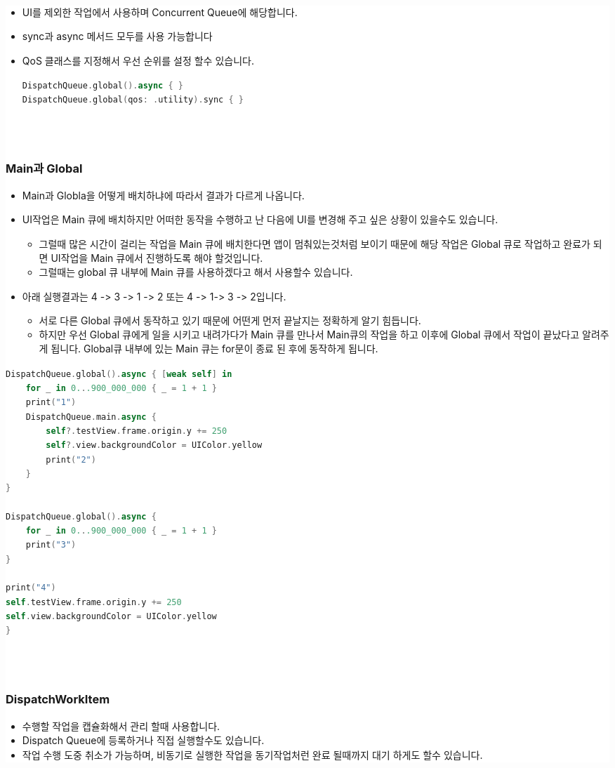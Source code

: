 - UI를 제외한 작업에서 사용하며 Concurrent Queue에 해당합니다.

- sync과 async 메서드 모두를 사용 가능합니다

- QoS 클래스를 지정해서 우선 순위를 설정 할수 있습니다.

  ```swift
  DispatchQueue.global().async { }
  DispatchQueue.global(qos: .utility).sync { }
  ```

<br>

<br>

### Main과 Global

- Main과 Globla을 어떻게 배치하냐에 따라서 결과가 다르게 나옵니다.

- UI작업은 Main 큐에 배치하지만 어떠한 동작을 수행하고 난 다음에 UI를 변경해 주고 싶은 상황이 있을수도 있습니다.
  - 그럴때 많은 시간이 걸리는 작업을 Main 큐에 배치한다면 앱이 멈춰있는것처럼 보이기 때문에 해당 작업은 Global 큐로 작업하고 완료가 되면 UI작업을 Main 큐에서 진행하도록 해야 할것입니다.
  - 그럴때는 global 큐 내부에 Main 큐를 사용하겠다고 해서 사용할수 있습니다.
- 아래 실행결과는 4 -> 3 -> 1 -> 2 또는 4 -> 1-> 3 -> 2입니다.
  - 서로 다른 Global 큐에서 동작하고 있기 때문에 어떤게 먼저 끝날지는 정확하게 알기 힘듭니다.
  - 하지만 우선 Global 큐에게 일을 시키고 내려가다가 Main 큐를 만나서 Main큐의 작업을 하고 이후에 Global 큐에서 작업이 끝났다고 알려주게 됩니다. Global큐 내부에 있는 Main 큐는 for문이 종료 된 후에 동작하게 됩니다.

```swift
DispatchQueue.global().async { [weak self] in
    for _ in 0...900_000_000 { _ = 1 + 1 }
    print("1")
    DispatchQueue.main.async {
        self?.testView.frame.origin.y += 250
        self?.view.backgroundColor = UIColor.yellow
        print("2")
    }
}

DispatchQueue.global().async {
    for _ in 0...900_000_000 { _ = 1 + 1 }
    print("3")
}

print("4")
self.testView.frame.origin.y += 250
self.view.backgroundColor = UIColor.yellow
}
```

<br><br>

###  DispatchWorkItem

- 수행할 작업을 캡슐화해서 관리 할때 사용합니다.
- Dispatch Queue에 등록하거나 직접 실행할수도 있습니다.
- 작업 수행 도중 취소가 가능하며, 비동기로 실행한 작업을 동기작업처런 완료 될때까지 대기 하게도 할수 있습니다.
